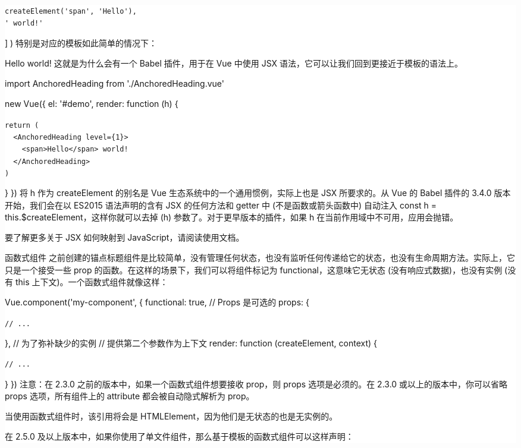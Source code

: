     createElement('span', 'Hello'),
    ' world!'

  ]
)
特别是对应的模板如此简单的情况下：

<anchored-heading :level="1">
  <span>Hello</span> world!
</anchored-heading>
这就是为什么会有一个 Babel 插件，用于在 Vue 中使用 JSX 语法，它可以让我们回到更接近于模板的语法上。

import AnchoredHeading from './AnchoredHeading.vue'

new Vue({
  el: '#demo', 
  render: function (h) {

    return (
      <AnchoredHeading level={1}>
        <span>Hello</span> world!
      </AnchoredHeading>
    )

  }
})
将 h 作为 createElement 的别名是 Vue 生态系统中的一个通用惯例，实际上也是 JSX 所要求的。从 Vue 的 Babel 插件的 3.4.0 版本开始，我们会在以 ES2015 语法声明的含有 JSX 的任何方法和 getter 中 (不是函数或箭头函数中) 自动注入 const h = this.$createElement，这样你就可以去掉 (h) 参数了。对于更早版本的插件，如果 h 在当前作用域中不可用，应用会抛错。

要了解更多关于 JSX 如何映射到 JavaScript，请阅读使用文档。

函数式组件
之前创建的锚点标题组件是比较简单，没有管理任何状态，也没有监听任何传递给它的状态，也没有生命周期方法。实际上，它只是一个接受一些 prop 的函数。在这样的场景下，我们可以将组件标记为 functional，这意味它无状态 (没有响应式数据)，也没有实例 (没有 this 上下文)。一个函数式组件就像这样：

Vue.component('my-component', {
  functional: true, 
  // Props 是可选的
  props: {

    // ...

  }, 
  // 为了弥补缺少的实例
  // 提供第二个参数作为上下文
  render: function (createElement, context) {

    // ...

  }
})
注意：在 2.3.0 之前的版本中，如果一个函数式组件想要接收 prop，则 props 选项是必须的。在 2.3.0 或以上的版本中，你可以省略 props 选项，所有组件上的 attribute 都会被自动隐式解析为 prop。

当使用函数式组件时，该引用将会是 HTMLElement，因为他们是无状态的也是无实例的。

在 2.5.0 及以上版本中，如果你使用了单文件组件，那么基于模板的函数式组件可以这样声明：
